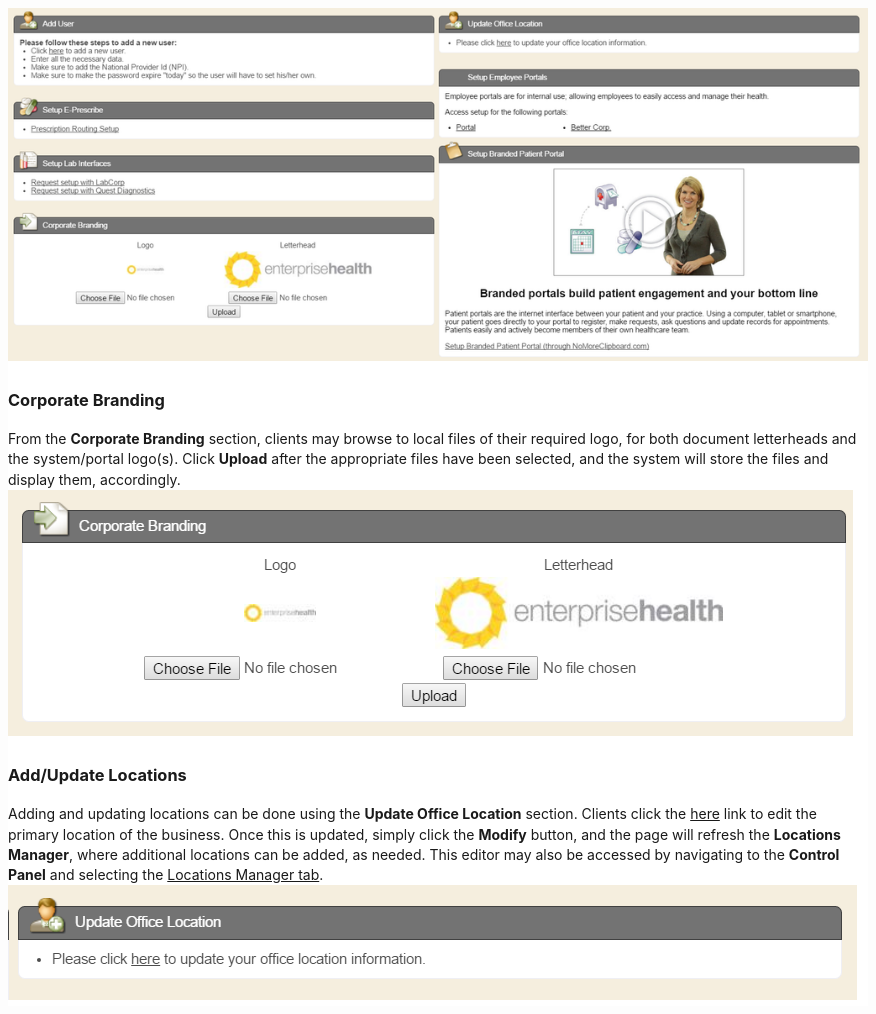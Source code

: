 ![](review-session-system-configuration.assets/1000020100000695000002B40C202960310C43CB.png)

### Corporate Branding

From the **Corporate Branding** section, clients may browse to local files of their required logo, for both document letterheads and the system/portal logo(s). Click **Upload** after the appropriate files have been selected, and the system will store the files and display them, accordingly.
![](review-session-system-configuration.assets/100002010000034D000000F68E001BBBCB3EB3E2.png)

### Add/Update Locations

Adding and updating locations can be done using the **Update Office Location** section. Clients click the [here](https://system/?f=chart&s=leditor&opp=Edit&oldcode=OFFICE) link to edit the primary location of the business. Once this is updated, simply click the **Modify** button, and the page will refresh the **Locations Manager**, where additional locations can be added, as needed. This editor may also be accessed by navigating to the **Control Panel** and selecting the [Locations Manager tab](https://system/?f=chart&s=leditor&tabmodule=admin&tabselect=Locations+Manager).
![](review-session-system-configuration.assets/100002010000035100000073BA44101C034C1625.png)